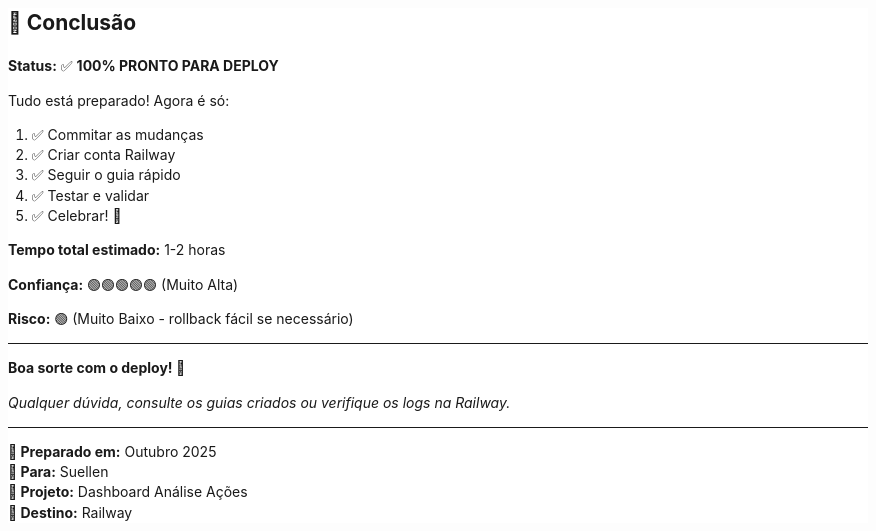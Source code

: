 
## 🎉 Conclusão

**Status:** ✅ **100% PRONTO PARA DEPLOY**

Tudo está preparado! Agora é só:

1. ✅ Commitar as mudanças
2. ✅ Criar conta Railway
3. ✅ Seguir o guia rápido
4. ✅ Testar e validar
5. ✅ Celebrar! 🎊

**Tempo total estimado:** 1-2 horas

**Confiança:** 🟢🟢🟢🟢🟢 (Muito Alta)

**Risco:** 🟢 (Muito Baixo - rollback fácil se necessário)

---

**Boa sorte com o deploy! 🚀**

*Qualquer dúvida, consulte os guias criados ou verifique os logs na Railway.*

---

**📅 Preparado em:** Outubro 2025  
**👤 Para:** Suellen  
**🎯 Projeto:** Dashboard Análise Ações  
**🚂 Destino:** Railway

